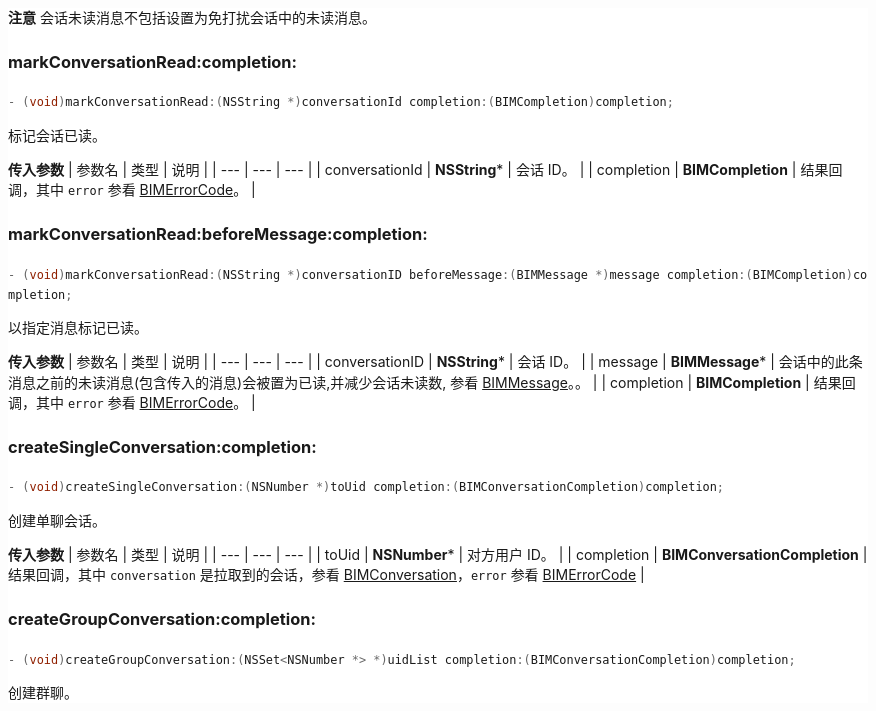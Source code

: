 **注意**
会话未读消息不包括设置为免打扰会话中的未读消息。

<span id="BIMClientConversation-markconversationread-completion"></span>
### markConversationRead:completion:
```objectivec
- (void)markConversationRead:(NSString *)conversationId completion:(BIMCompletion)completion;
```
标记会话已读。

**传入参数**
| 参数名 | 类型 | 说明 |
| --- | --- | --- |
| conversationId | **NSString*** | 会话 ID。 |
| completion | **BIMCompletion** | 结果回调，其中 `error` 参看 [BIMErrorCode](293485#bimerrorcode)。 |

<span id="BIMClientConversation-markconversationread-beforemessage-completion"></span>
### markConversationRead:beforeMessage:completion:
```objectivec
- (void)markConversationRead:(NSString *)conversationID beforeMessage:(BIMMessage *)message completion:(BIMCompletion)completion;
```
以指定消息标记已读。

**传入参数**
| 参数名 | 类型 | 说明 |
| --- | --- | --- |
| conversationID | **NSString*** | 会话 ID。 |
| message | **BIMMessage*** | 会话中的此条消息之前的未读消息(包含传入的消息)会被置为已读,并减少会话未读数, 参看 [BIMMessage](293486#bimmessage)。。 |
| completion | **BIMCompletion** | 结果回调，其中 `error` 参看 [BIMErrorCode](293485#bimerrorcode)。 |

<span id="BIMClientConversation-createsingleconversation-completion"></span>
### createSingleConversation:completion:
```objectivec
- (void)createSingleConversation:(NSNumber *)toUid completion:(BIMConversationCompletion)completion;
```
创建单聊会话。

**传入参数**
| 参数名 | 类型 | 说明 |
| --- | --- | --- |
| toUid | **NSNumber*** | 对方用户 ID。 |
| completion | **BIMConversationCompletion** | 结果回调，其中 `conversation` 是拉取到的会话，参看 [BIMConversation](293486#bimconversation)，`error` 参看 [BIMErrorCode](293485#bimerrorcode) |

<span id="BIMClientConversation-creategroupconversation-completion"></span>
### createGroupConversation:completion:
```objectivec
- (void)createGroupConversation:(NSSet<NSNumber *> *)uidList completion:(BIMConversationCompletion)completion;
```
创建群聊。
